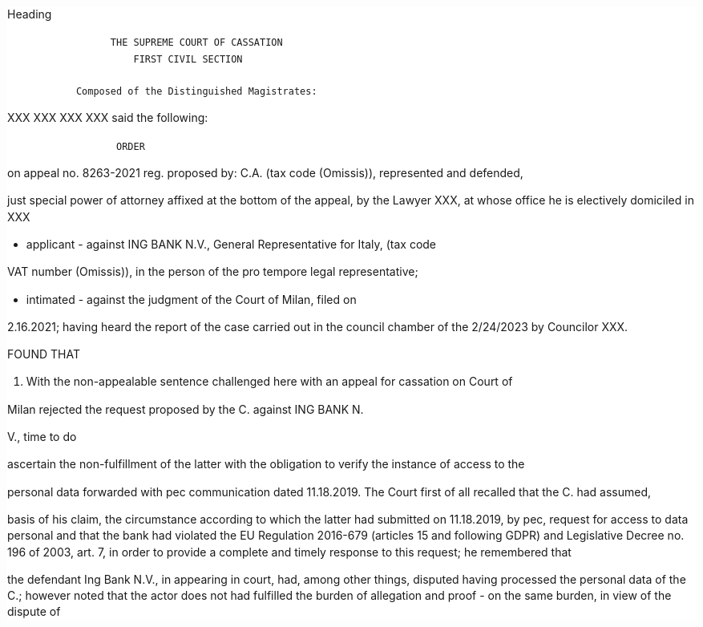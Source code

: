 Heading

                      THE SUPREME COURT OF CASSATION
                          FIRST CIVIL SECTION

                Composed of the Distinguished Magistrates:

XXX
XXX
XXX
XXX
said the following:

                       ORDER
on appeal no. 8263-2021 reg. proposed by:
               C.A. (tax code (Omissis)), represented and defended,

just special power of attorney affixed at the bottom of the appeal, by the Lawyer
XXX, at whose office he is electively domiciled in XXX

- applicant -
against
ING BANK N.V., General Representative for Italy, (tax code

VAT number (Omissis)), in the person of the pro tempore legal representative;
- intimated -
against the judgment of the Court of Milan, filed on

2.16.2021; having heard the report of the case carried out in the council chamber of the
2/24/2023 by Councilor XXX.

FOUND THAT

1. With the non-appealable sentence challenged here with an appeal for cassation on
Court of

Milan rejected the request proposed by the C. against ING BANK N.

V., time to do

ascertain the non-fulfillment of the latter with the obligation to verify
the instance of access to the

personal data forwarded with pec communication dated 11.18.2019. The Court first of all recalled that the C. had assumed,

basis of his claim, the circumstance according to which the latter had
submitted on 11.18.2019, by pec, request for access to data
personal and that the bank had violated the
EU Regulation 2016-679 (articles 15 and following GDPR) and Legislative Decree no. 196 of 2003,
art. 7, in
order to provide a complete and timely response to this request;
he remembered that

the defendant Ing Bank N.V., in appearing in court, had, among other things,
disputed having
processed the personal data of the C.; however noted that the actor does not
had fulfilled the burden of
allegation and proof - on the same burden, in view of the
dispute of
